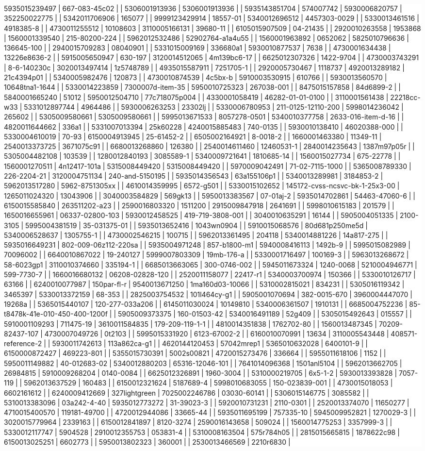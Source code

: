 5935015239497 | 667-083-45c02 |  | 5306001913936 | 5306001913936 |  | 5935143851704 | 574007742 | 
5930006820757 | 352250022775 |  | 5342011706906 | 165077 |  | 9999123429914 | 18557-01 | 
5340012696512 | 4457303-0029 |  | 5330013461516 | 4918385-8 |  | 4730011255512 | 10108603 | 
3110005166131 | 39680-11 |  | 6105015907509 | 04-21435 |  | 2920010263558 | 1953868 | 
1560001339540 | 215-80200-224 |  | 5962012532486 | 52902764-a1a4u55 |  | 1560001963892 | 0652062 | 
5825010796636 | 136645-100 |  | 2940015709283 | 08040901 |  | 5331015009169 | 336680a1 | 
5930010877537 | 7638 |  | 4730001634438 | 13226e8636-2 |  | 5915005650947 | 630-197 | 
3120014512065 | 4m139bc6-17 |  | 6625012307326 | 1422-9704 |  | 4730003743291 | 8-6-140230c | 
3020013497414 | 1z5748789 |  | 4935015587911 | 7251705-1 |  | 2920005730467 | 1118737 | 
4920013289182 | 21c4394p01 |  | 5340005982476 | 120873 |  | 4730010874539 | 4c5bx-b | 
5910003530915 | 610766 |  | 5930013560570 | 10648tna1-1644 |  | 5330014223859 | 7300007d-item-35 | 
5950010725323 | 267038-001 |  | 8475015157858 | 84d6899-2 |  | 5840001665240 | 51012 | 
5950012504710 | 77c718075p004 |  | 4330001058419 | 46282-01-01-0100 |  | 3110001561438 | 22218cc-w33 | 
5331012897744 | 4964486 |  | 5930006263253 | 23302lj |  | 5330006780953 | 211-0125-12110-200 | 
5998014236042 | 265602 |  | 5305009580661 | 5305009580661 |  | 5995013671533 | 8057278-0501 | 
5340010377758 | 2633-016-item-d-16 |  | 4820011644662 | 336a1 |  | 5331007013394 | 25k60228 | 
4240015885483 | 740-0135 |  | 5930010138410 | 46020388-000 |  | 5330004610019 | 70-93 | 
6150004913945 | 25-61452-2 |  | 6505002164921 | 8-0018-2 |  | 1660001463380 | 11349-11 | 
2540013373725 | 3671075c91 |  | 6680013268860 | 126380 |  | 2540014611460 | 12460531-1 | 
2840014235643 | 1387m97p05r |  | 5305004482108 | 103539 |  | 1280012840193 | 3085589-1 | 
5340009721641 | 1810685-14 |  | 1560015027734 | 675-22778 |  | 1560001270511 | 4n12417-101a | 
5315008449420 | 5315008449420 |  | 5970009042491 | 71-02-7115-1000 |  | 5365008789330 | 226-2204-21 | 
3120004751134 | 240-and-5150195 |  | 5935014356543 | 63a155106p1 |  | 5340013289981 | 3184853-2 | 
5962013517280 | 5962-8751305xx |  | 4610014359995 | 6572-g501 |  | 5330015102652 | 145172-cvss-ncsvc-bk-1-25x3-00 | 
1265011024320 | 13043906 |  | 3040003584829 | 569gk13 |  | 5950013383567 | 07-01aj-2 | 
5935014702861 | 54463-47060-6 |  | 6150015585840 | 263511202-a23 |  | 2590016803320 | 1511200 | 
2915009847918 | 2641691 |  | 5998010615183 | 201579 |  | 1650016655961 | 06337-02800-103 | 
5930012458525 | 419-719-3808-001 |  | 3040010635291 | 16144 |  | 5905004051335 | 2100-3105 | 
5995004381519 | 35-031375-01 |  | 5935013652416 | 1043wn0904 |  | 5910015068576 | 80d681p250me5d | 
5340006528637 | 1305755-1 |  | 4730002546215 | 100715 |  | 5962013361495 | 204118 | 
5340014881226 | 14a817-275 |  | 5935016649231 | 802-009-06z112-220sa |  | 5935004971248 | 857-b1800-m1 | 
5940008416113 | 1492b-9 |  | 5995015082989 | 70096002 |  | 6640010867022 | 19-240127 | 
5999007803309 | 19mb-176-a |  | 5330001716497 | 100169-3 |  | 5963013268672 | 58-6023gp1 | 
3110010374660 | 335194-1 |  | 6685013663065 | 300-0746-002 |  | 5945011673324 | 1240-0068 | 
5210004946771 | 599-7730-7 |  | 1660016680132 | 06208-02828-120 |  | 2520011158077 | 22417-r1 | 
5340003700974 | 150366 |  | 5330010126717 | 63166 |  | 6240010077987 | 150par-fl-r | 
9540013671250 | 1ma160d03-10066 |  | 5310002815021 | 834231 |  | 5305016119342 | 3465397 | 
5330013372159 | 68-353 |  | 2825003754532 | 101l464cy-g1 |  | 5905001070694 | 382-0015-670 | 
3960004447070 | 19268a |  | 5365015440107 | 120-277-033a206 |  | 6145011030024 | 10149810 | 
5340006361507 | 1910131 |  | 6685004752236 | 85-t8478k-41e-010-450-400-1200f |  | 5905009373375 | 160-01503-42 | 
5340016491189 | 52g409 |  | 5305015492643 | 015557 |  | 5910001109293 | 711475-19 | 
3610011584835 | 179-209-119-1-1 |  | 4810014351838 | 1762702-80 |  | 1560013487345 | 70209-82437-107 | 
4730007049726 | 0t2103 |  | 5995015331920 | 6123-67002-2 |  | 6160010070991 | 13634 | 
3110005543448 | 408571-reference-2 |  | 5930011742613 | 113a862ca-g1 |  | 4620144120453 | 57042mrep1 | 
5365010632028 | 6400101-9 |  | 6150000872427 | 469223-801 |  | 5355015730391 | 5002s00821 | 
4720015273476 | 336664 |  | 5955011618106 | 1152 |  | 5950011149882 | 40-012683-02 | 
5340012880203 | 65316-12046-101 |  | 7641014096368 | 1501anl5104 |  | 5962013662705 | 26984815 | 
5910009268204 | 0140-0084 |  | 6625012326891 | 1960-3004 |  | 5310000219705 | 6x5-1-2 | 
5930013393828 | 7057-119 |  | 5962013637529 | 160483 |  | 6150012321624 | 5187689-4 | 
5998010683055 | 150-023839-001 |  | 4730015018053 | 6602161612 |  | 6240009412669 | 327lightgreen | 
7025002246786 | 03030-60141 |  | 5306015146775 | 3085582 |  | 5310013383096 | 03a242-4-40 | 
5935012773272 | 31-39023-3 |  | 5920010731231 | 2110-0301 |  | 2520013374070 | 11650277 | 
4710015400570 | 119181-49700 |  | 4720012944086 | 33665-44 |  | 5935011695199 | 757335-10 | 
5945009952821 | 1270029-3 |  | 3020015779964 | 2339163 |  | 6150012841897 | 8120-3274 | 
2590016143658 | 509024 |  | 1560014775253 | 3357999-3 |  | 5330012117747 | 5904528 | 
2910012355753 | 053831-4 |  | 5310008163504 | 575r784h05 |  | 2815015665815 | 1878622c98 | 
6150013025251 | 6602773 |  | 5950013802323 | 360001 |  | 2530013466569 | 2210r6830 | 